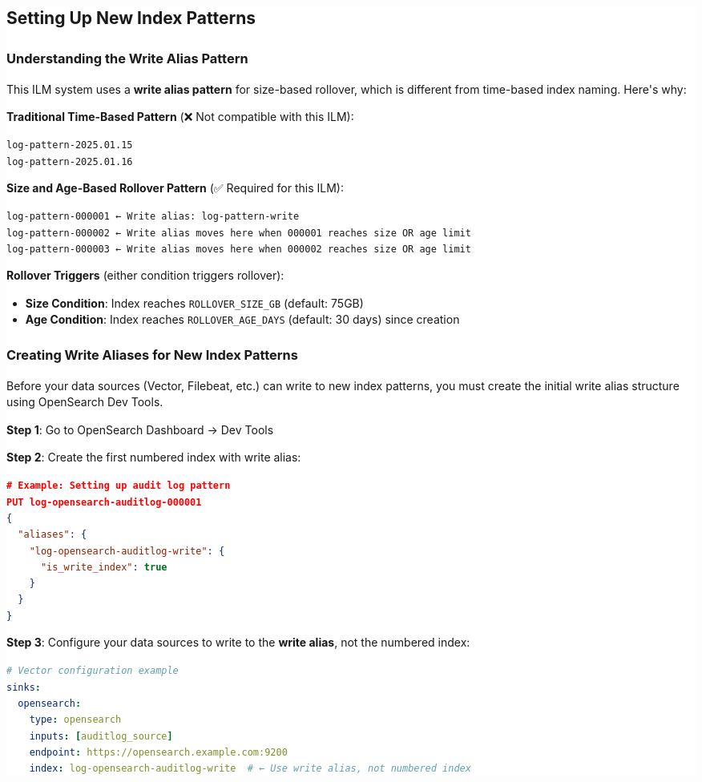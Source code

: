 ## Setting Up New Index Patterns

### Understanding the Write Alias Pattern

This ILM system uses a **write alias pattern** for size-based rollover, which is different from time-based index naming. Here's why:

**Traditional Time-Based Pattern** (❌ Not compatible with this ILM):
```
log-pattern-2025.01.15
log-pattern-2025.01.16
```

**Size and Age-Based Rollover Pattern** (✅ Required for this ILM):
```
log-pattern-000001 ← Write alias: log-pattern-write
log-pattern-000002 ← Write alias moves here when 000001 reaches size OR age limit
log-pattern-000003 ← Write alias moves here when 000002 reaches size OR age limit
```

**Rollover Triggers** (either condition triggers rollover):
- **Size Condition**: Index reaches `ROLLOVER_SIZE_GB` (default: 75GB) 
- **Age Condition**: Index reaches `ROLLOVER_AGE_DAYS` (default: 30 days) since creation

### Creating Write Aliases for New Index Patterns

Before your data sources (Vector, Filebeat, etc.) can write to new index patterns, you must create the initial write alias structure using OpenSearch Dev Tools.

**Step 1**: Go to OpenSearch Dashboard → Dev Tools

**Step 2**: Create the first numbered index with write alias:

```json
# Example: Setting up audit log pattern
PUT log-opensearch-auditlog-000001
{
  "aliases": {
    "log-opensearch-auditlog-write": {
      "is_write_index": true
    }
  }
}
```

**Step 3**: Configure your data sources to write to the **write alias**, not the numbered index:

```yaml
# Vector configuration example
sinks:
  opensearch:
    type: opensearch
    inputs: [auditlog_source]
    endpoint: https://opensearch.example.com:9200
    index: log-opensearch-auditlog-write  # ← Use write alias, not numbered index
```
